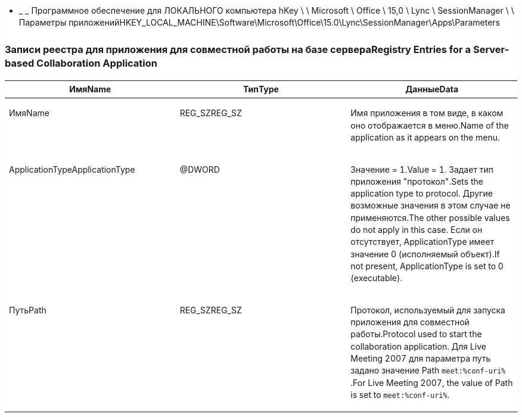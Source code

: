   - <span data-ttu-id="4d650-180">\_ \_ Программное обеспечение для ЛОКАЛЬНОГО компьютера hKey \\ \\ Microsoft \\ Office \\ 15,0 \\ Lync \\ SessionManager \\ \\ Параметры приложений</span><span class="sxs-lookup"><span data-stu-id="4d650-180">HKEY\_LOCAL\_MACHINE\\Software\\Microsoft\\Office\\15.0\\Lync\\SessionManager\\Apps\\Parameters</span></span>

### <a name="registry-entries-for-a-server-based-collaboration-application"></a><span data-ttu-id="4d650-181">Записи реестра для приложения для совместной работы на базе сервера</span><span class="sxs-lookup"><span data-stu-id="4d650-181">Registry Entries for a Server-based Collaboration Application</span></span>

<table>
<colgroup>
<col style="width: 33%" />
<col style="width: 33%" />
<col style="width: 33%" />
</colgroup>
<thead>
<tr class="header">
<th><span data-ttu-id="4d650-182">Имя</span><span class="sxs-lookup"><span data-stu-id="4d650-182">Name</span></span></th>
<th><span data-ttu-id="4d650-183">Тип</span><span class="sxs-lookup"><span data-stu-id="4d650-183">Type</span></span></th>
<th><span data-ttu-id="4d650-184">Данные</span><span class="sxs-lookup"><span data-stu-id="4d650-184">Data</span></span></th>
</tr>
</thead>
<tbody>
<tr class="odd">
<td><p><span data-ttu-id="4d650-185">Имя</span><span class="sxs-lookup"><span data-stu-id="4d650-185">Name</span></span></p></td>
<td><p><span data-ttu-id="4d650-186">REG_SZ</span><span class="sxs-lookup"><span data-stu-id="4d650-186">REG_SZ</span></span></p></td>
<td><p><span data-ttu-id="4d650-187">Имя приложения в том виде, в каком оно отображается в меню.</span><span class="sxs-lookup"><span data-stu-id="4d650-187">Name of the application as it appears on the menu.</span></span></p></td>
</tr>
<tr class="even">
<td><p><span data-ttu-id="4d650-188">ApplicationType</span><span class="sxs-lookup"><span data-stu-id="4d650-188">ApplicationType</span></span></p></td>
<td><p><span data-ttu-id="4d650-189">@</span><span class="sxs-lookup"><span data-stu-id="4d650-189">DWORD</span></span></p></td>
<td><p><span data-ttu-id="4d650-190">Значение = 1.</span><span class="sxs-lookup"><span data-stu-id="4d650-190">Value = 1.</span></span> <span data-ttu-id="4d650-191">Задает тип приложения "протокол".</span><span class="sxs-lookup"><span data-stu-id="4d650-191">Sets the application type to protocol.</span></span> <span data-ttu-id="4d650-192">Другие возможные значения в этом случае не применяются.</span><span class="sxs-lookup"><span data-stu-id="4d650-192">The other possible values do not apply in this case.</span></span> <span data-ttu-id="4d650-193">Если он отсутствует, ApplicationType имеет значение 0 (исполняемый объект).</span><span class="sxs-lookup"><span data-stu-id="4d650-193">If not present, ApplicationType is set to 0 (executable).</span></span></p></td>
</tr>
<tr class="odd">
<td><p><span data-ttu-id="4d650-194">Путь</span><span class="sxs-lookup"><span data-stu-id="4d650-194">Path</span></span></p></td>
<td><p><span data-ttu-id="4d650-195">REG_SZ</span><span class="sxs-lookup"><span data-stu-id="4d650-195">REG_SZ</span></span></p></td>
<td><p><span data-ttu-id="4d650-196">Протокол, используемый для запуска приложения для совместной работы.</span><span class="sxs-lookup"><span data-stu-id="4d650-196">Protocol used to start the collaboration application.</span></span> <span data-ttu-id="4d650-197">Для Live Meeting 2007 для параметра путь задано значение Path <code>meet:%conf-uri%</code> .</span><span class="sxs-lookup"><span data-stu-id="4d650-197">For Live Meeting 2007, the value of Path is set to <code>meet:%conf-uri%</code>.</span></span></p></td>
</tr>